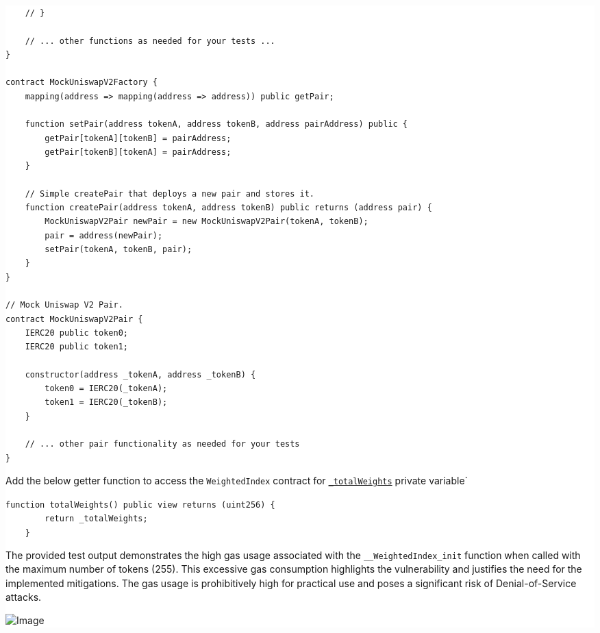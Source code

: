 ```solidity
    // }

    // ... other functions as needed for your tests ...
}

contract MockUniswapV2Factory {
    mapping(address => mapping(address => address)) public getPair;

    function setPair(address tokenA, address tokenB, address pairAddress) public {
        getPair[tokenA][tokenB] = pairAddress;
        getPair[tokenB][tokenA] = pairAddress;
    }

    // Simple createPair that deploys a new pair and stores it.
    function createPair(address tokenA, address tokenB) public returns (address pair) {
        MockUniswapV2Pair newPair = new MockUniswapV2Pair(tokenA, tokenB);
        pair = address(newPair);
        setPair(tokenA, tokenB, pair);
    }
}

// Mock Uniswap V2 Pair.
contract MockUniswapV2Pair {
    IERC20 public token0;
    IERC20 public token1;

    constructor(address _tokenA, address _tokenB) {
        token0 = IERC20(_tokenA);
        token1 = IERC20(_tokenB);
    }

    // ... other pair functionality as needed for your tests
}

```
Add the below getter function to access the `WeightedIndex` contract for [`_totalWeights`](https://github.com/sherlock-audit/2025-01-peapods-finance/blob/main/contracts/contracts/WeightedIndex.sol#L16) private variable`

```solidity
function totalWeights() public view returns (uint256) {
        return _totalWeights;
    }

```

The provided test output demonstrates the high gas usage associated with the `__WeightedIndex_init` function when called with the maximum number of tokens (255). This excessive gas consumption highlights the vulnerability and justifies the need for the implemented mitigations.  The gas usage is prohibitively high for practical use and poses a significant risk of Denial-of-Service attacks.

![Image](https://sherlock-files.ams3.digitaloceanspaces.com/gh-images/ae98df59-0851-4dfd-a8b4-77d902fa0ce3)
